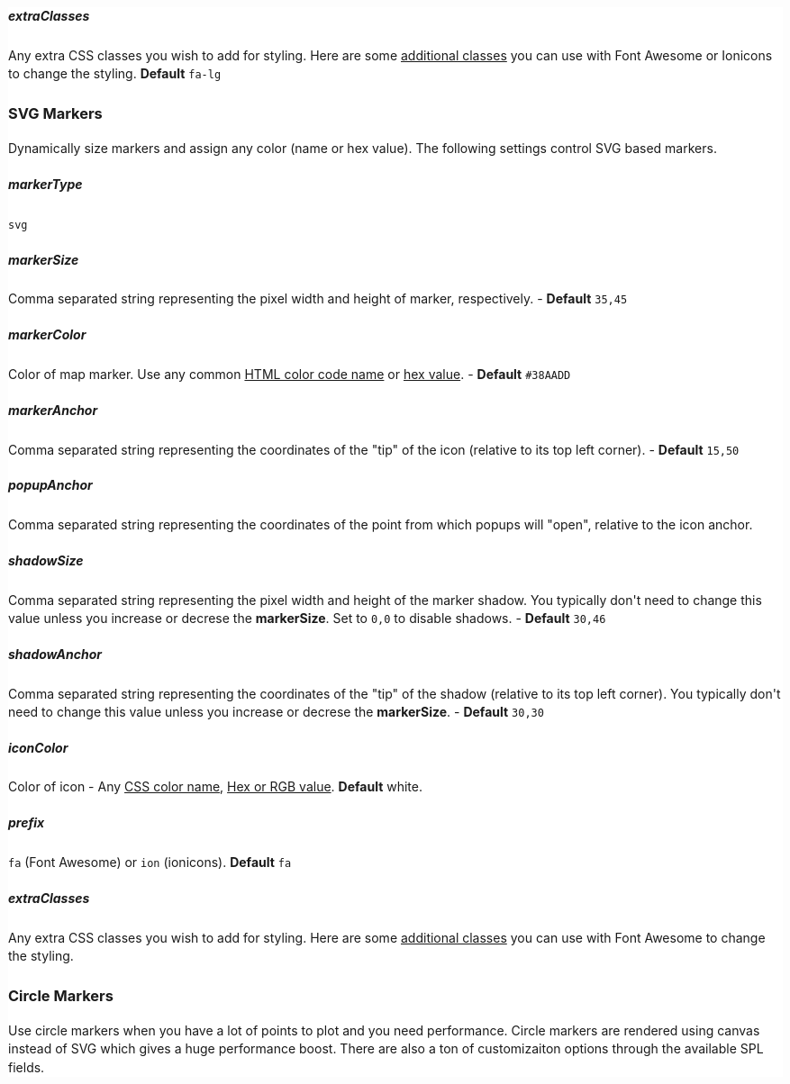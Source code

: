 ##### extraClasses
Any extra CSS classes you wish to add for styling. Here are some [additional classes](http://fortawesome.github.io/Font-Awesome/examples/) you can use with Font Awesome or Ionicons to change the styling. **Default** ``fa-lg``


### SVG Markers
Dynamically size markers and assign any color (name or hex value). The following settings control SVG based markers.

##### markerType
``svg``

##### markerSize
Comma separated string representing the pixel width and height of marker, respectively. - **Default** ``35,45``

##### markerColor
Color of map marker. Use any common [HTML color code name](http://www.w3schools.com/colors/colors_names.asp) or [hex value](http://www.google.com/search?q=html+color+picker). - **Default** ``#38AADD``

##### markerAnchor
Comma separated string representing the coordinates of the "tip" of the icon (relative to its top left corner). - **Default** ``15,50``

##### popupAnchor
Comma separated string representing the coordinates of the point from which popups will "open", relative to the icon anchor.

##### shadowSize
Comma separated string representing the pixel width and height of the marker shadow. You typically don't need to change this value unless you increase or decrese the **markerSize**. Set to ``0,0`` to disable shadows. - **Default** ``30,46``

##### shadowAnchor
Comma separated string representing the coordinates of the "tip" of the shadow (relative to its top left corner). You typically don't need to change this value unless you increase or decrese the **markerSize**. - **Default** ``30,30``

##### iconColor
Color of icon - Any [CSS color name](https://www.vogatek.com/html-tutorials/cssref/css_colornames.asp.html), [Hex or RGB value](http://www.w3schools.com/colors/colors_picker.asp). **Default** white.
##### prefix
``fa`` (Font Awesome) or ``ion`` (ionicons). **Default** ``fa``

##### extraClasses
Any extra CSS classes you wish to add for styling. Here are some [additional classes](http://fortawesome.github.io/Font-Awesome/examples/) you can use with Font Awesome to change the styling.

### Circle Markers
Use circle markers when you have a lot of points to plot and you need performance. Circle markers are rendered using canvas instead of SVG which gives a huge performance boost. There are also a ton of customizaiton options through the available SPL fields.
